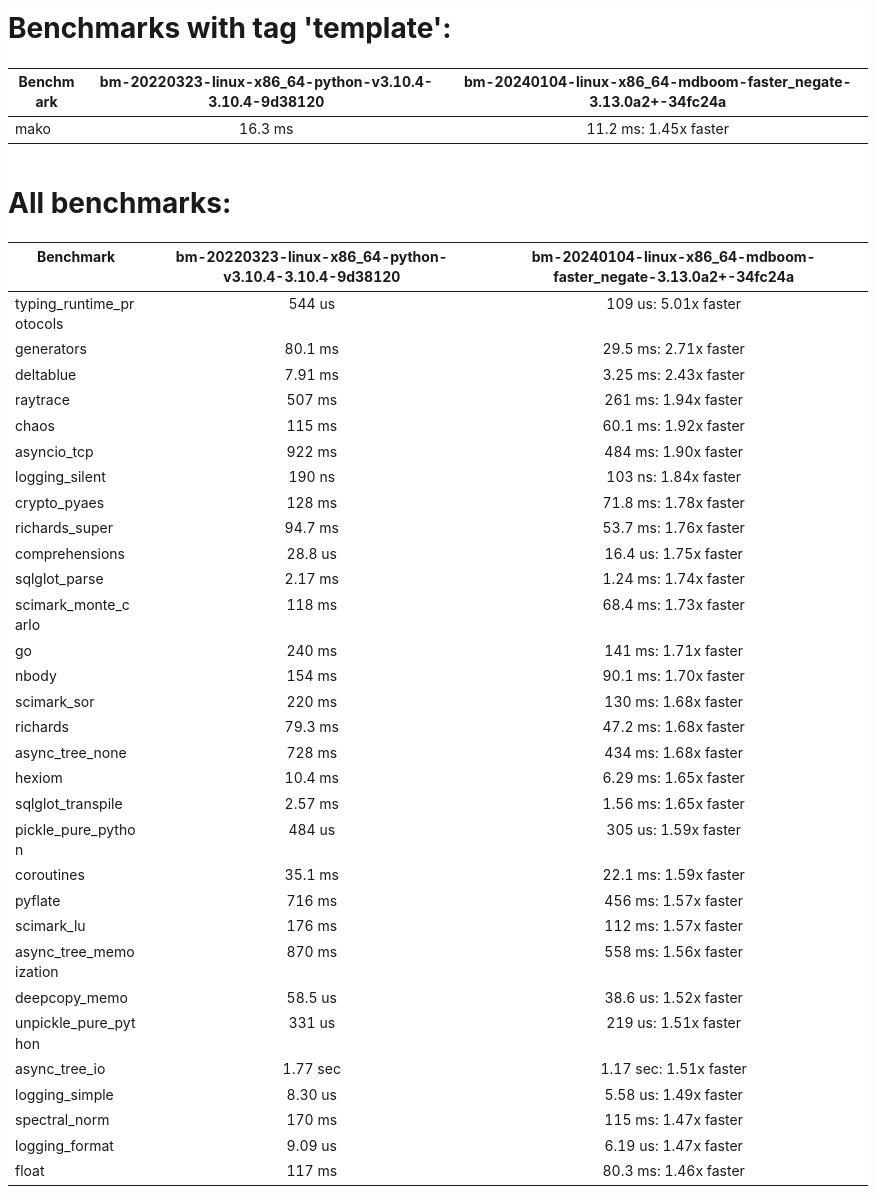 Benchmarks with tag 'template':
===============================

| Benchmark | bm-20220323-linux-x86_64-python-v3.10.4-3.10.4-9d38120 | bm-20240104-linux-x86_64-mdboom-faster_negate-3.13.0a2+-34fc24a |
|-----------|:------------------------------------------------------:|:---------------------------------------------------------------:|
| mako      | 16.3 ms                                                | 11.2 ms: 1.45x faster                                           |

All benchmarks:
===============

| Benchmark                | bm-20220323-linux-x86_64-python-v3.10.4-3.10.4-9d38120 | bm-20240104-linux-x86_64-mdboom-faster_negate-3.13.0a2+-34fc24a |
|--------------------------|:------------------------------------------------------:|:---------------------------------------------------------------:|
| typing_runtime_protocols | 544 us                                                 | 109 us: 5.01x faster                                            |
| generators               | 80.1 ms                                                | 29.5 ms: 2.71x faster                                           |
| deltablue                | 7.91 ms                                                | 3.25 ms: 2.43x faster                                           |
| raytrace                 | 507 ms                                                 | 261 ms: 1.94x faster                                            |
| chaos                    | 115 ms                                                 | 60.1 ms: 1.92x faster                                           |
| asyncio_tcp              | 922 ms                                                 | 484 ms: 1.90x faster                                            |
| logging_silent           | 190 ns                                                 | 103 ns: 1.84x faster                                            |
| crypto_pyaes             | 128 ms                                                 | 71.8 ms: 1.78x faster                                           |
| richards_super           | 94.7 ms                                                | 53.7 ms: 1.76x faster                                           |
| comprehensions           | 28.8 us                                                | 16.4 us: 1.75x faster                                           |
| sqlglot_parse            | 2.17 ms                                                | 1.24 ms: 1.74x faster                                           |
| scimark_monte_carlo      | 118 ms                                                 | 68.4 ms: 1.73x faster                                           |
| go                       | 240 ms                                                 | 141 ms: 1.71x faster                                            |
| nbody                    | 154 ms                                                 | 90.1 ms: 1.70x faster                                           |
| scimark_sor              | 220 ms                                                 | 130 ms: 1.68x faster                                            |
| richards                 | 79.3 ms                                                | 47.2 ms: 1.68x faster                                           |
| async_tree_none          | 728 ms                                                 | 434 ms: 1.68x faster                                            |
| hexiom                   | 10.4 ms                                                | 6.29 ms: 1.65x faster                                           |
| sqlglot_transpile        | 2.57 ms                                                | 1.56 ms: 1.65x faster                                           |
| pickle_pure_python       | 484 us                                                 | 305 us: 1.59x faster                                            |
| coroutines               | 35.1 ms                                                | 22.1 ms: 1.59x faster                                           |
| pyflate                  | 716 ms                                                 | 456 ms: 1.57x faster                                            |
| scimark_lu               | 176 ms                                                 | 112 ms: 1.57x faster                                            |
| async_tree_memoization   | 870 ms                                                 | 558 ms: 1.56x faster                                            |
| deepcopy_memo            | 58.5 us                                                | 38.6 us: 1.52x faster                                           |
| unpickle_pure_python     | 331 us                                                 | 219 us: 1.51x faster                                            |
| async_tree_io            | 1.77 sec                                               | 1.17 sec: 1.51x faster                                          |
| logging_simple           | 8.30 us                                                | 5.58 us: 1.49x faster                                           |
| spectral_norm            | 170 ms                                                 | 115 ms: 1.47x faster                                            |
| logging_format           | 9.09 us                                                | 6.19 us: 1.47x faster                                           |
| float                    | 117 ms                                                 | 80.3 ms: 1.46x faster                                           |